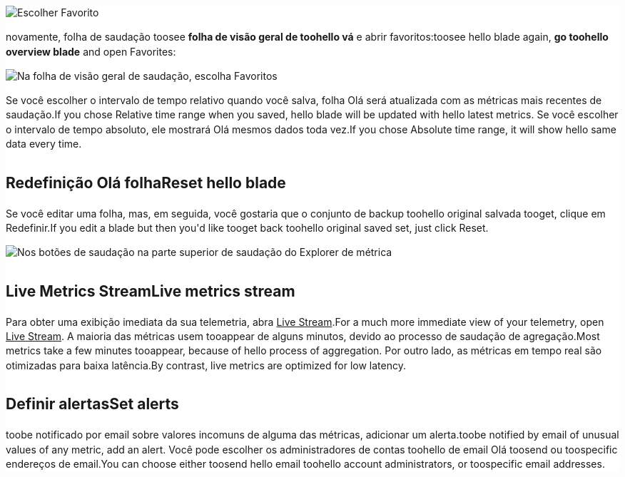 ![Escolher Favorito](./media/app-insights-metrics-explorer/21-favorite-save.png)

<span data-ttu-id="61f90-201">novamente, folha de saudação toosee **folha de visão geral de toohello vá** e abrir favoritos:</span><span class="sxs-lookup"><span data-stu-id="61f90-201">toosee hello blade again, **go toohello overview blade** and open Favorites:</span></span>

![Na folha de visão geral de saudação, escolha Favoritos](./media/app-insights-metrics-explorer/22-favorite-get.png)

<span data-ttu-id="61f90-203">Se você escolher o intervalo de tempo relativo quando você salva, folha Olá será atualizada com as métricas mais recentes de saudação.</span><span class="sxs-lookup"><span data-stu-id="61f90-203">If you chose Relative time range when you saved, hello blade will be updated with hello latest metrics.</span></span> <span data-ttu-id="61f90-204">Se você escolher o intervalo de tempo absoluto, ele mostrará Olá mesmos dados toda vez.</span><span class="sxs-lookup"><span data-stu-id="61f90-204">If you chose Absolute time range, it will show hello same data every time.</span></span>

## <a name="reset-hello-blade"></a><span data-ttu-id="61f90-205">Redefinição Olá folha</span><span class="sxs-lookup"><span data-stu-id="61f90-205">Reset hello blade</span></span>
<span data-ttu-id="61f90-206">Se você editar uma folha, mas, em seguida, você gostaria que o conjunto de backup toohello original salvada tooget, clique em Redefinir.</span><span class="sxs-lookup"><span data-stu-id="61f90-206">If you edit a blade but then you'd like tooget back toohello original saved set, just click Reset.</span></span>

![Nos botões de saudação na parte superior de saudação do Explorer de métrica](./media/app-insights-metrics-explorer/17-reset.png)

## <a name="live-metrics-stream"></a><span data-ttu-id="61f90-208">Live Metrics Stream</span><span class="sxs-lookup"><span data-stu-id="61f90-208">Live metrics stream</span></span>

<span data-ttu-id="61f90-209">Para obter uma exibição imediata da sua telemetria, abra [Live Stream](app-insights-live-stream.md).</span><span class="sxs-lookup"><span data-stu-id="61f90-209">For a much more immediate view of your telemetry, open [Live Stream](app-insights-live-stream.md).</span></span> <span data-ttu-id="61f90-210">A maioria das métricas usem tooappear de alguns minutos, devido ao processo de saudação de agregação.</span><span class="sxs-lookup"><span data-stu-id="61f90-210">Most metrics take a few minutes tooappear, because of hello process of aggregation.</span></span> <span data-ttu-id="61f90-211">Por outro lado, as métricas em tempo real são otimizadas para baixa latência.</span><span class="sxs-lookup"><span data-stu-id="61f90-211">By contrast, live metrics are optimized for low latency.</span></span> 

## <a name="set-alerts"></a><span data-ttu-id="61f90-212">Definir alertas</span><span class="sxs-lookup"><span data-stu-id="61f90-212">Set alerts</span></span>
<span data-ttu-id="61f90-213">toobe notificado por email sobre valores incomuns de alguma das métricas, adicionar um alerta.</span><span class="sxs-lookup"><span data-stu-id="61f90-213">toobe notified by email of unusual values of any metric, add an alert.</span></span> <span data-ttu-id="61f90-214">Você pode escolher os administradores de contas toohello de email Olá toosend ou toospecific endereços de email.</span><span class="sxs-lookup"><span data-stu-id="61f90-214">You can choose either toosend hello email toohello account administrators, or toospecific email addresses.</span></span>
